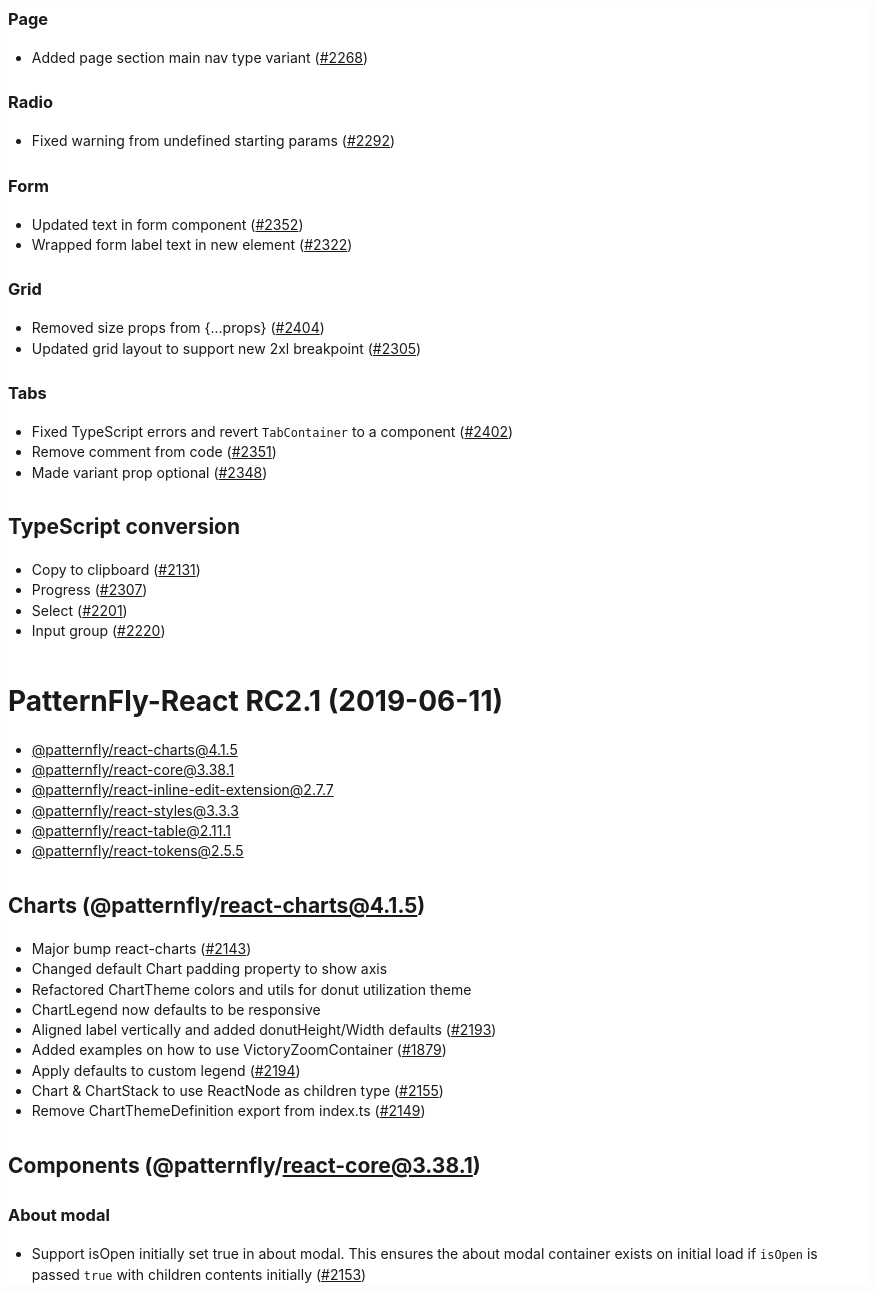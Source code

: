 ### Page
*  Added page section main nav type variant ([#2268](https://github.com/patternfly/patternfly-react/pull/2268))
### Radio
*  Fixed warning from undefined starting params ([#2292](https://github.com/patternfly/patternfly-react/pull/2292))
### Form
*  Updated text in form component ([#2352](https://github.com/patternfly/patternfly-react/pull/2352))
*  Wrapped form label text in new element ([#2322](https://github.com/patternfly/patternfly-react/pull/2332))
### Grid
*  Removed size props from {...props} ([#2404](https://github.com/patternfly/patternfly-react/pull/2404))
*  Updated grid layout to support new 2xl breakpoint ([#2305](https://github.com/patternfly/patternfly-react/pull/2305))
### Tabs
*  Fixed TypeScript errors and revert `TabContainer` to a component ([#2402](https://github.com/patternfly/patternfly-react/pull/2402))
*  Remove comment from code ([#2351](https://github.com/patternfly/patternfly-react/pull/2351))
*  Made variant prop optional ([#2348](https://github.com/patternfly/patternfly-react/pull/2348))
## TypeScript conversion
*  Copy to clipboard ([#2131](https://github.com/patternfly/patternfly-react/pull/2131))
*  Progress ([#2307](https://github.com/patternfly/patternfly-react/pull/2307))
*  Select ([#2201](https://github.com/patternfly/patternfly-react/pull/2201))
*  Input group ([#2220](https://github.com/patternfly/patternfly-react/pull/2220))

# PatternFly-React RC2.1 (2019-06-11)
  - [@patternfly/react-charts@4.1.5](https://www.npmjs.com/package/@patternfly/react-charts)
  - [@patternfly/react-core@3.38.1](https://www.npmjs.com/package/@patternfly/react-core)
  - [@patternfly/react-inline-edit-extension@2.7.7](https://www.npmjs.com/package/@patternfly/react-inline-edit-extension)
  - [@patternfly/react-styles@3.3.3](https://www.npmjs.com/package/@patternfly/react-styles)
  - [@patternfly/react-table@2.11.1](https://www.npmjs.com/package/@patternfly/react-table)
  - [@patternfly/react-tokens@2.5.5](https://www.npmjs.com/package/@patternfly/react-tokens)
## Charts (@patternfly/react-charts@4.1.5)
*  Major bump react-charts ([#2143](https://github.com/patternfly/patternfly-react/pull/2143))
*  Changed default Chart padding property to show axis
*  Refactored ChartTheme colors and utils for donut utilization theme
*  ChartLegend now defaults to be responsive
*  Aligned label vertically and added donutHeight/Width defaults ([#2193](https://github.com/patternfly/patternfly-react/pull/2193))
*  Added examples on how to use VictoryZoomContainer ([#1879](https://github.com/patternfly/patternfly-react/pull/1879))
*  Apply defaults to custom legend ([#2194](https://github.com/patternfly/patternfly-react/issues/2194))
*  Chart & ChartStack to use ReactNode as children type ([#2155](https://github.com/patternfly/patternfly-react/pull/2155))
*  Remove ChartThemeDefinition export from index.ts ([#2149](https://github.com/patternfly/patternfly-react/pull/2149))
## Components (@patternfly/react-core@3.38.1)
### About modal
*  Support isOpen initially set true in about modal. This ensures the about modal container exists on initial load if `isOpen` is passed `true` with children contents initially ([#2153](https://github.com/patternfly/patternfly-react/pull/2153))